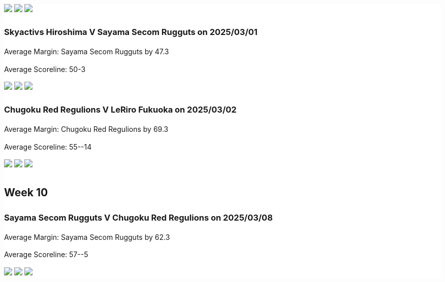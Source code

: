 <p float="left">
<img src="plots/performances_2025-03-01-YakultLevinsToda_V_KuritaWaterGush.png" width="32%" />
<img src="plots/resultbar_2025-03-01-YakultLevinsToda_V_KuritaWaterGush.png" width="32%" />
<img src="plots/spreads_2025-03-01-YakultLevinsToda_V_KuritaWaterGush.png" width="32%" />
</p>

### Skyactivs Hiroshima V Sayama Secom Rugguts on 2025/03/01


Average Margin: Sayama Secom Rugguts by 47.3

Average Scoreline: 50-3

<p float="left">
<img src="plots/performances_2025-03-01-SkyactivsHiroshima_V_SayamaSecomRugguts.png" width="32%" />
<img src="plots/resultbar_2025-03-01-SkyactivsHiroshima_V_SayamaSecomRugguts.png" width="32%" />
<img src="plots/spreads_2025-03-01-SkyactivsHiroshima_V_SayamaSecomRugguts.png" width="32%" />
</p>

### Chugoku Red Regulions V LeRiro Fukuoka on 2025/03/02


Average Margin: Chugoku Red Regulions by 69.3

Average Scoreline: 55--14

<p float="left">
<img src="plots/performances_2025-03-02-ChugokuRedRegulions_V_LeRiroFukuoka.png" width="32%" />
<img src="plots/resultbar_2025-03-02-ChugokuRedRegulions_V_LeRiroFukuoka.png" width="32%" />
<img src="plots/spreads_2025-03-02-ChugokuRedRegulions_V_LeRiroFukuoka.png" width="32%" />
</p>

## Week 10

### Sayama Secom Rugguts V Chugoku Red Regulions on 2025/03/08


Average Margin: Sayama Secom Rugguts by 62.3

Average Scoreline: 57--5

<p float="left">
<img src="plots/performances_2025-03-08-SayamaSecomRugguts_V_ChugokuRedRegulions.png" width="32%" />
<img src="plots/resultbar_2025-03-08-SayamaSecomRugguts_V_ChugokuRedRegulions.png" width="32%" />
<img src="plots/spreads_2025-03-08-SayamaSecomRugguts_V_ChugokuRedRegulions.png" width="32%" />
</p>
